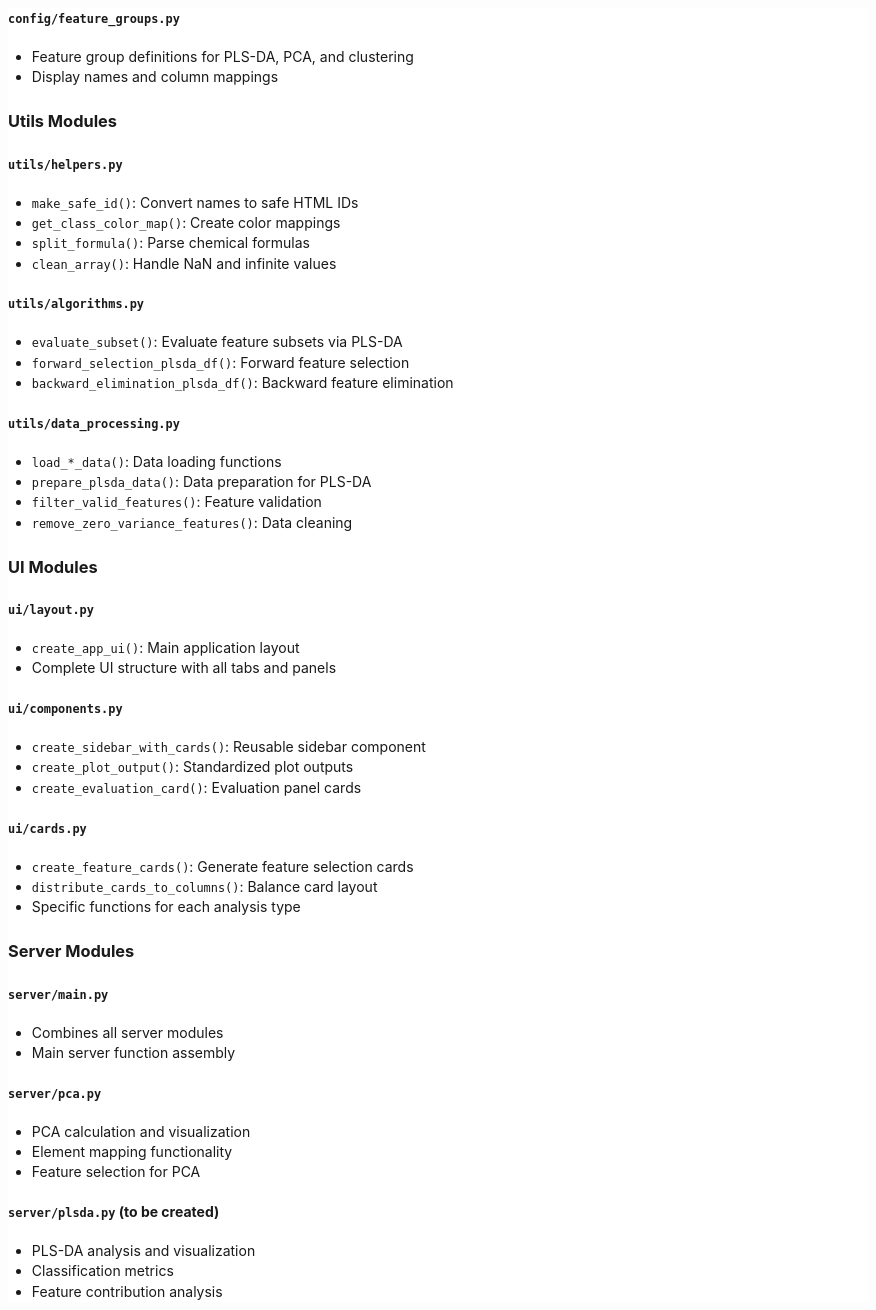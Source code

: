 #### `config/feature_groups.py`
- Feature group definitions for PLS-DA, PCA, and clustering
- Display names and column mappings

### Utils Modules

#### `utils/helpers.py`
- `make_safe_id()`: Convert names to safe HTML IDs
- `get_class_color_map()`: Create color mappings
- `split_formula()`: Parse chemical formulas
- `clean_array()`: Handle NaN and infinite values

#### `utils/algorithms.py`
- `evaluate_subset()`: Evaluate feature subsets via PLS-DA
- `forward_selection_plsda_df()`: Forward feature selection
- `backward_elimination_plsda_df()`: Backward feature elimination

#### `utils/data_processing.py`
- `load_*_data()`: Data loading functions
- `prepare_plsda_data()`: Data preparation for PLS-DA
- `filter_valid_features()`: Feature validation
- `remove_zero_variance_features()`: Data cleaning

### UI Modules

#### `ui/layout.py`
- `create_app_ui()`: Main application layout
- Complete UI structure with all tabs and panels

#### `ui/components.py`
- `create_sidebar_with_cards()`: Reusable sidebar component
- `create_plot_output()`: Standardized plot outputs
- `create_evaluation_card()`: Evaluation panel cards

#### `ui/cards.py`
- `create_feature_cards()`: Generate feature selection cards
- `distribute_cards_to_columns()`: Balance card layout
- Specific functions for each analysis type

### Server Modules

#### `server/main.py`
- Combines all server modules
- Main server function assembly

#### `server/pca.py`
- PCA calculation and visualization
- Element mapping functionality
- Feature selection for PCA

#### `server/plsda.py` (to be created)
- PLS-DA analysis and visualization
- Classification metrics
- Feature contribution analysis

